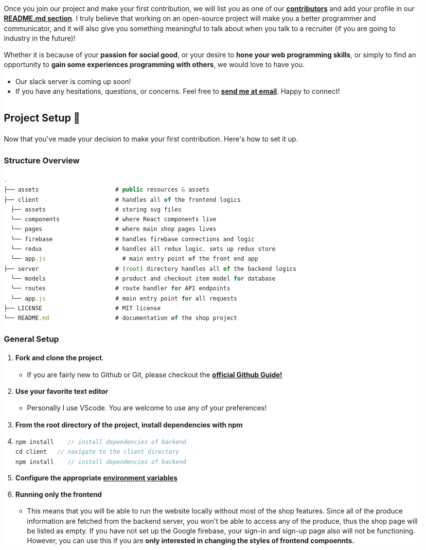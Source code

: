 Once you join our project and make your first contribution, we will list you as one of our [**contributors**](https://github.com/hanszhang00/Seattle-Produce-Delivery-in-Pandemic/graphs/contributors) and add your profile in our [**README.md section**](#Open-source-Team). I truly believe that working on an open-source project will make you a better programmer and communicator, and it will also give you something meaningful to talk about when you talk to a recruiter (if you are going to industry in the future)!

Whether it is because of your **passion for social good**, or your desire to **hone your web programming skills**, or simply to find an opportunity to **gain some experiences programming with others**, we would love to have you.

- Our slack server is coming up soon! <br />
- If you have any hesitations, questions, or concerns. Feel free to [**send me at email**](mailto:hanszhang2000@gmail.com). Happy to connect!

## Project Setup 🚀

Now that you've made your decision to make your first contribution. Here's how to set it up.

### Structure Overview

```javascript
.
├── assets                      # public resources & assets
├── client                      # handles all of the frontend logics
  ├── assets                    # storing svg files
  └── components                # where React components live
  └── pages                     # where main shop pages lives
  └── firebase                  # handles firebase connections and logic
  └── redux                     # handles all redux logic, sets up redux store
  └── app.js                      # main entry point of the front end app
├── server                      # (root) directory handles all of the backend logics
  └── models                    # product and checkout item model for database
  └── routes                    # route handler for API endpoints
  └── app.js                    # main entry point for all requests
├── LICENSE                     # MIT license
└── README.md                   # documentation of the shop project
```

### General Setup

1. **Fork and clone the project**.

   - If you are fairly new to Github or Git, please checkout the [**official Github Guide!**](https://guides.github.com/activities/forking/)

2. **Use your favorite text editor**

   - Personally I use VScode. You are welcome to use any of your preferences!

3. **From the root directory of the project, install dependencies with npm**
4. ```javascript
   npm install    // install dependencies of backend
   cd client   // navigate to the client directory
   npm install    // install dependencies of backend
   ```

5. **Configure the appropriate [environment variables](#env-file-on-the-backend)**

6. **Running only the frontend**

   - This means that you will be able to run the website locally without most of the shop features. Since all of the produce information are fetched from the backend server, you won't be able to access any of the produce, thus the shop page will be listed as empty. If you have not set up the Google firebase, your sign-in and sign-up page also will not be functioning. However, you can use this if you are **only interested in changing the styles of frontend compoennts.**

   ```